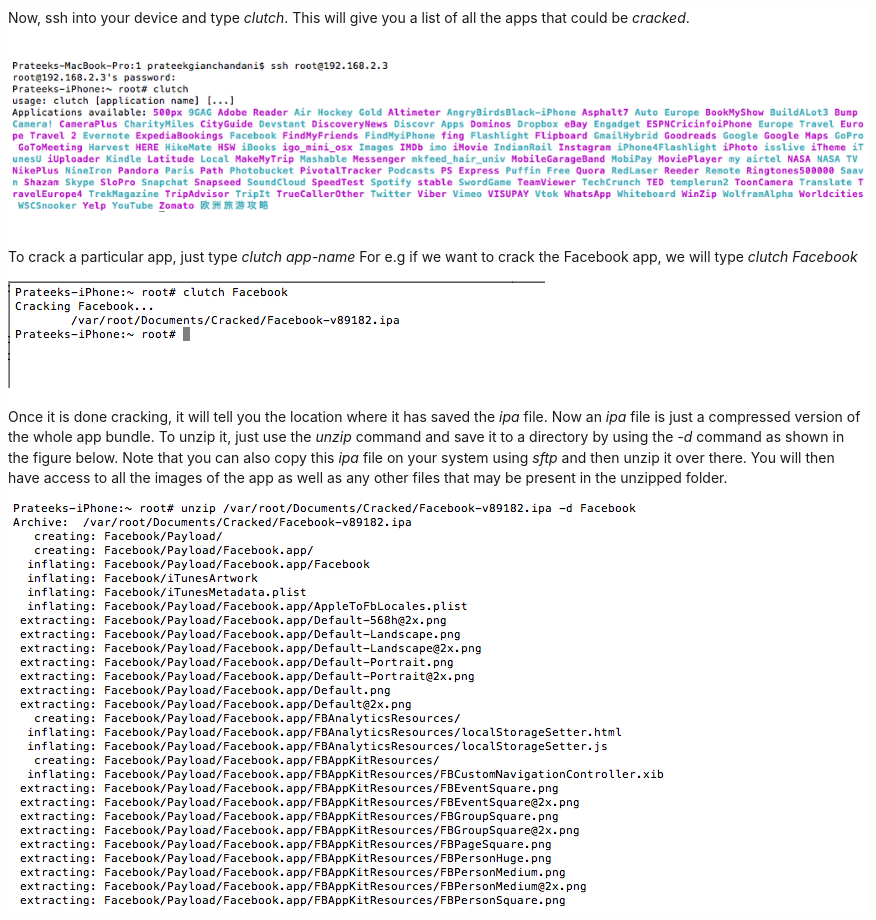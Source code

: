 <p>Now, ssh into your device and type <em>clutch</em>. This will give you a list of all the apps that could be <em>cracked</em>.</p>

<img src="/images/posts/ios2/30.png" width="1025" height="185" alt="30">

<p> To crack a particular app, just type <em>clutch app-name</em> For e.g if we want to crack the Facebook app, we will type <em>clutch Facebook</em></p>

<img src="/images/posts/ios2/31.png" width="537" height="107" alt="31">

<p>Once it is done cracking, it will tell you the location where it has saved the <em>ipa</em> file. Now an <em>ipa</em> file is just a compressed version of the whole app bundle. To unzip it, just use the <em>unzip</em> command and save it to a directory by using the <em>-d</em> command  as shown in the figure below. Note that you can also copy this <em>ipa</em> file on your system using <em>sftp</em> and then unzip it over there. You will then have access to all the images of the app as well as any other files that may be present in the unzipped folder.</p>

<img src="/images/posts/ios2/32.png" width="762" height="404" alt="32">
